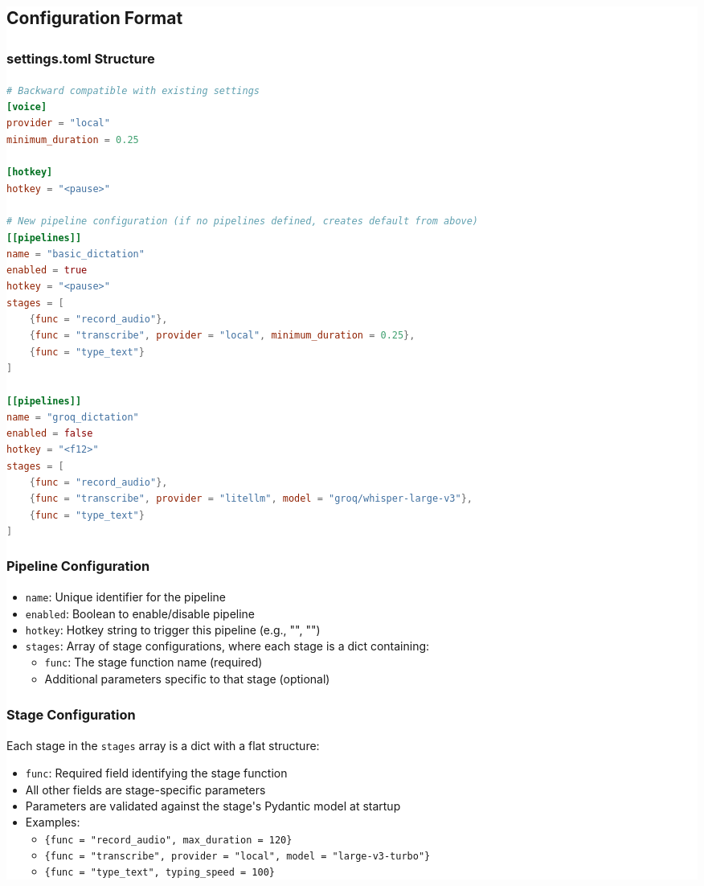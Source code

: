 ## Configuration Format

### settings.toml Structure

```toml
# Backward compatible with existing settings
[voice]
provider = "local"
minimum_duration = 0.25

[hotkey]
hotkey = "<pause>"

# New pipeline configuration (if no pipelines defined, creates default from above)
[[pipelines]]
name = "basic_dictation"
enabled = true
hotkey = "<pause>"
stages = [
    {func = "record_audio"},
    {func = "transcribe", provider = "local", minimum_duration = 0.25},
    {func = "type_text"}
]

[[pipelines]]
name = "groq_dictation"
enabled = false
hotkey = "<f12>"
stages = [
    {func = "record_audio"},
    {func = "transcribe", provider = "litellm", model = "groq/whisper-large-v3"},
    {func = "type_text"}
]
```

### Pipeline Configuration
- `name`: Unique identifier for the pipeline
- `enabled`: Boolean to enable/disable pipeline
- `hotkey`: Hotkey string to trigger this pipeline (e.g., "<pause>", "<f12>")
- `stages`: Array of stage configurations, where each stage is a dict containing:
  - `func`: The stage function name (required)
  - Additional parameters specific to that stage (optional)

### Stage Configuration
Each stage in the `stages` array is a dict with a flat structure:
- `func`: Required field identifying the stage function
- All other fields are stage-specific parameters
- Parameters are validated against the stage's Pydantic model at startup
- Examples:
  - `{func = "record_audio", max_duration = 120}`
  - `{func = "transcribe", provider = "local", model = "large-v3-turbo"}`
  - `{func = "type_text", typing_speed = 100}`
